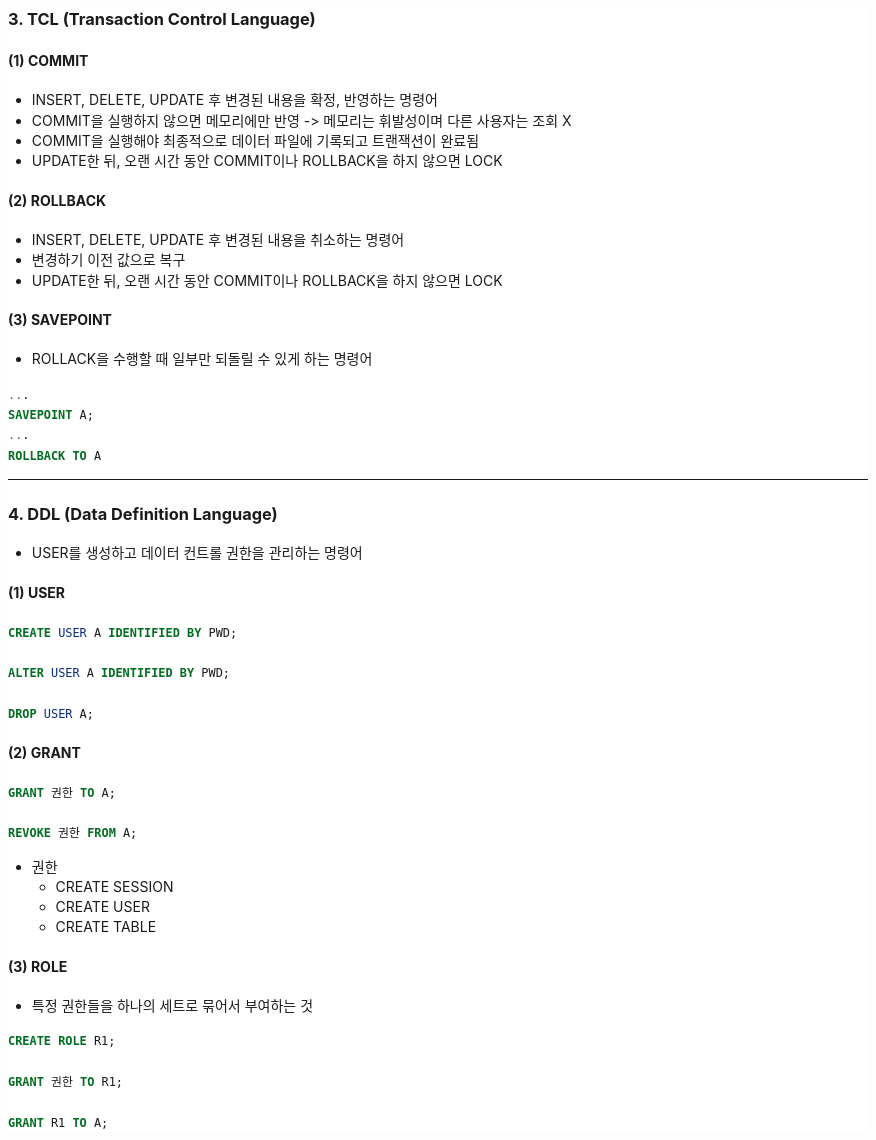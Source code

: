 
### 3. TCL (Transaction Control Language)

#### (1) COMMIT

- INSERT, DELETE, UPDATE 후 변경된 내용을 확정, 반영하는 명령어
- COMMIT을 실행하지 않으면 메모리에만 반영 -> 메모리는 휘발성이며 다른 사용자는 조회 X
- COMMIT을 실행해야 최종적으로 데이터 파일에 기록되고 트랜잭션이 완료됨
- UPDATE한 뒤, 오랜 시간 동안 COMMIT이나 ROLLBACK을 하지 않으면 LOCK

#### (2) ROLLBACK

- INSERT, DELETE, UPDATE 후 변경된 내용을 취소하는 명령어
- 변경하기 이전 값으로 복구
- UPDATE한 뒤, 오랜 시간 동안 COMMIT이나 ROLLBACK을 하지 않으면 LOCK

#### (3) SAVEPOINT

- ROLLACK을 수행할 때 일부만 되돌릴 수 있게 하는 명령어

```sql
...
SAVEPOINT A;
...
ROLLBACK TO A
```

---

### 4. DDL (Data Definition Language)

- USER를 생성하고 데이터 컨트롤 권한을 관리하는 명령어

#### (1) USER

```sql
CREATE USER A IDENTIFIED BY PWD;

ALTER USER A IDENTIFIED BY PWD;

DROP USER A;
```

#### (2) GRANT

```sql
GRANT 권한 TO A;

REVOKE 권한 FROM A;
```

- 권한
  - CREATE SESSION
  - CREATE USER
  - CREATE TABLE

#### (3) ROLE

- 특정 권한들을 하나의 세트로 묶어서 부여하는 것

```sql
CREATE ROLE R1;

GRANT 권한 TO R1;

GRANT R1 TO A;
```
